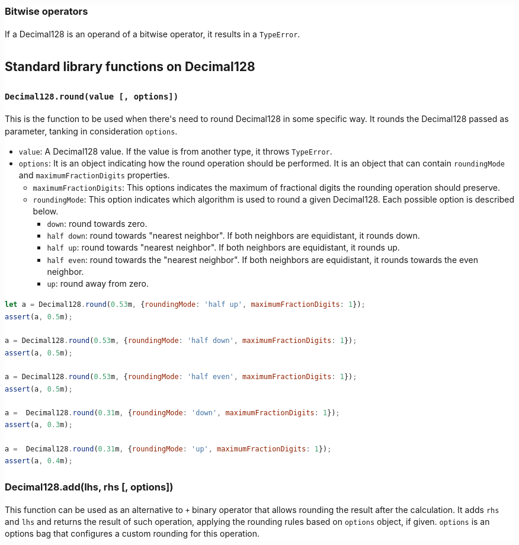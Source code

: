 ### Bitwise operators

If a Decimal128 is an operand of a bitwise operator, it results in a `TypeError`.

## Standard library functions on Decimal128

### `Decimal128.round(value [, options])`

This is the function to be used when there's need to round Decimal128 in some specific way.  It rounds the
Decimal128 passed as parameter, tanking in consideration `options`.

- `value`: A Decimal128 value. If the value is from another type, it throws `TypeError`.
- `options`: It is an object indicating how the round operation should be performed. It is an object that can
  contain `roundingMode` and `maximumFractionDigits` properties.
  - `maximumFractionDigits`: This options indicates the maximum of fractional digits the rounding operation
    should preserve.
  - `roundingMode`: This option indicates which algorithm is used to round a given Decimal128. Each possible
    option is described below.
    - `down`: round towards zero.
    - `half down`: round towards "nearest neighbor". If both neighbors are equidistant, it rounds down.
    - `half up`: round towards "nearest neighbor".  If both neighbors are equidistant, it rounds up.
    - `half even`: round towards the "nearest neighbor". If both neighbors are equidistant, it rounds towards
      the even neighbor.
    - `up`: round away from zero.

 ```js
let a = Decimal128.round(0.53m, {roundingMode: 'half up', maximumFractionDigits: 1});
assert(a, 0.5m);

a = Decimal128.round(0.53m, {roundingMode: 'half down', maximumFractionDigits: 1});
assert(a, 0.5m);

a = Decimal128.round(0.53m, {roundingMode: 'half even', maximumFractionDigits: 1});
assert(a, 0.5m);

a =  Decimal128.round(0.31m, {roundingMode: 'down', maximumFractionDigits: 1});
assert(a, 0.3m);

a =  Decimal128.round(0.31m, {roundingMode: 'up', maximumFractionDigits: 1});
assert(a, 0.4m);
 ```

### Decimal128.add(lhs, rhs [, options])

This function can be used as an alternative to `+` binary operator that allows rounding the result after the
calculation. It adds `rhs` and `lhs` and returns the result of such operation, applying the rounding rules
based on `options` object, if given. `options` is an options bag that configures a custom rounding for this
operation.
